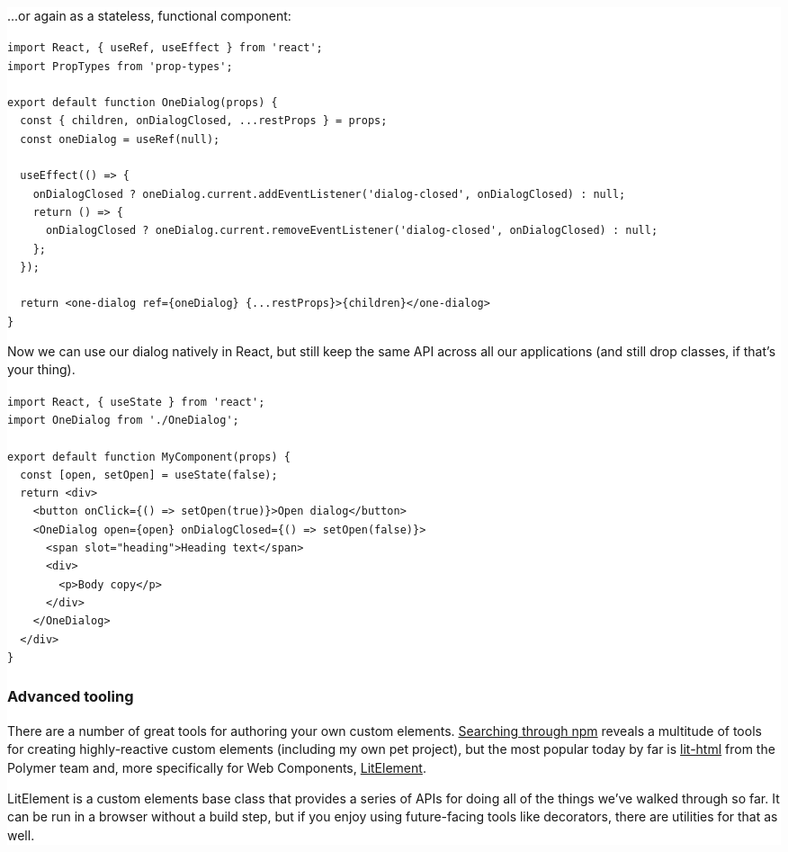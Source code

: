 ...or again as a stateless, functional component:

```
import React, { useRef, useEffect } from 'react';
import PropTypes from 'prop-types';

export default function OneDialog(props) {
  const { children, onDialogClosed, ...restProps } = props;
  const oneDialog = useRef(null);
  
  useEffect(() => {
    onDialogClosed ? oneDialog.current.addEventListener('dialog-closed', onDialogClosed) : null;
    return () => {
      onDialogClosed ? oneDialog.current.removeEventListener('dialog-closed', onDialogClosed) : null;  
    };
  });

  return <one-dialog ref={oneDialog} {...restProps}>{children}</one-dialog>
}
```

Now we can use our dialog natively in React, but still keep the same API across all our applications (and still drop classes, if that’s your thing).

```
import React, { useState } from 'react';
import OneDialog from './OneDialog';

export default function MyComponent(props) {
  const [open, setOpen] = useState(false);
  return <div>
    <button onClick={() => setOpen(true)}>Open dialog</button>
    <OneDialog open={open} onDialogClosed={() => setOpen(false)}>
      <span slot="heading">Heading text</span>
      <div>
        <p>Body copy</p>
      </div>
    </OneDialog>
  </div>
}
```

### Advanced tooling

There are a number of great tools for authoring your own custom elements. [Searching through npm](https://www.npmjs.com/search?q=keywords:customElements) reveals a multitude of tools for creating highly-reactive custom elements (including my own pet project), but the most popular today by far is [lit-html](https://github.com/Polymer/lit-html) from the Polymer team and, more specifically for Web Components, [LitElement](https://lit-element.polymer-project.org/).

LitElement is a custom elements base class that provides a series of APIs for doing all of the things we’ve walked through so far. It can be run in a browser without a build step, but if you enjoy using future-facing tools like decorators, there are utilities for that as well.
